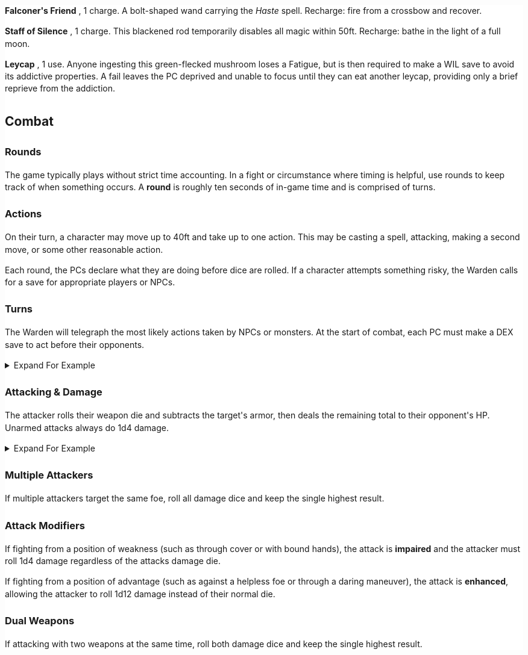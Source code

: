 **Falconer's Friend** , 1 charge. A bolt-shaped wand carrying the _Haste_ spell. Recharge: fire from a crossbow and recover.

**Staff of Silence** , 1 charge. This blackened rod temporarily disables all magic within 50ft. Recharge: bathe in the light of a full moon.

**Leycap** , 1 use. Anyone ingesting this green-flecked mushroom loses a Fatigue, but is then required to make a WIL save to avoid its addictive properties. A fail leaves the PC deprived and unable to focus until they can eat another leycap, providing only a brief reprieve from the addiction.

## Combat

### Rounds
The game typically plays without strict time accounting. In a fight or circumstance where timing is helpful, use rounds to keep track of when something occurs. A **round** is roughly ten seconds of in-game time and is comprised of turns.

### Actions
On their turn, a character may move up to 40ft and take up to one action. This may be casting a spell, attacking, making a second move, or some other reasonable action.

Each round, the PCs declare what they are doing before dice are rolled. If a character attempts something risky, the Warden calls for a save for appropriate players or NPCs.

### Turns
The Warden will telegraph the most likely actions taken by NPCs or monsters. At the start of combat, each PC must make a DEX save to act before their opponents.

<details markdown="block"><summary>
Expand For Example
 </summary></details>

### Attacking & Damage
The attacker rolls their weapon die and subtracts the target's armor, then deals the remaining total to their opponent's HP. Unarmed attacks always do 1d4 damage.

<details markdown="block"><summary>
Expand For Example
 </summary></details>

### Multiple Attackers
If multiple attackers target the same foe, roll all damage dice and keep the single highest result.

### Attack Modifiers
If fighting from a position of weakness (such as through cover or with bound hands), the attack is **impaired** and the attacker must roll 1d4 damage regardless of the attacks damage die.

If fighting from a position of advantage (such as against a helpless foe or through a daring maneuver), the attack is **enhanced**, allowing the attacker to roll 1d12 damage instead of their normal die.

### Dual Weapons
If attacking with two weapons at the same time, roll both damage dice and keep the single highest result.
